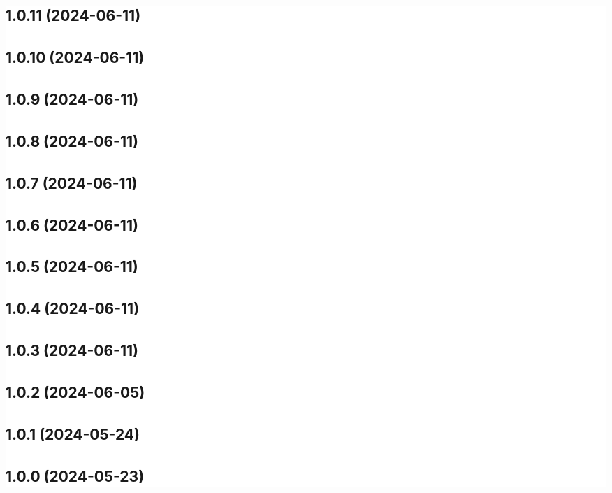 ## 1.0.11 (2024-06-11)

## 1.0.10 (2024-06-11)

## 1.0.9 (2024-06-11)

## 1.0.8 (2024-06-11)

## 1.0.7 (2024-06-11)

## 1.0.6 (2024-06-11)

## 1.0.5 (2024-06-11)

## 1.0.4 (2024-06-11)

## 1.0.3 (2024-06-11)

## 1.0.2 (2024-06-05)

## 1.0.1 (2024-05-24)

## 1.0.0 (2024-05-23)
